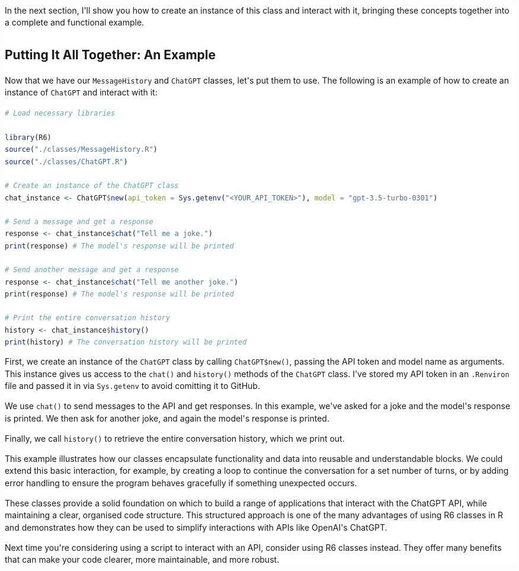 In the next section, I'll show you how to create an instance of this class and interact with it, bringing these concepts together into a complete and functional example.

## Putting It All Together: An Example

Now that we have our `MessageHistory` and `ChatGPT` classes, let's put them to use. The following is an example of how to create an instance of `ChatGPT` and interact with it:

``` r
# Load necessary libraries

library(R6)
source("./classes/MessageHistory.R")
source("./classes/ChatGPT.R")

# Create an instance of the ChatGPT class
chat_instance <- ChatGPT$new(api_token = Sys.getenv("<YOUR_API_TOKEN>"), model = "gpt-3.5-turbo-0301")

# Send a message and get a response
response <- chat_instance$chat("Tell me a joke.")
print(response) # The model's response will be printed

# Send another message and get a response
response <- chat_instance$chat("Tell me another joke.")
print(response) # The model's response will be printed

# Print the entire conversation history
history <- chat_instance$history()
print(history) # The conversation history will be printed
```

First, we create an instance of the `ChatGPT` class by calling `ChatGPT$new()`, passing the API token and model name as arguments. This instance gives us access to the `chat()` and `history()` methods of the `ChatGPT` class. I've stored my API token in an `.Renviron` file and passed it in via `Sys.getenv` to avoid comitting it to GitHub.

We use `chat()` to send messages to the API and get responses. In this example, we've asked for a joke and the model's response is printed. We then ask for another joke, and again the model's response is printed.

Finally, we call `history()` to retrieve the entire conversation history, which we print out.

This example illustrates how our classes encapsulate functionality and data into reusable and understandable blocks. We could extend this basic interaction, for example, by creating a loop to continue the conversation for a set number of turns, or by adding error handling to ensure the program behaves gracefully if something unexpected occurs.

These classes provide a solid foundation on which to build a range of applications that interact with the ChatGPT API, while maintaining a clear, organised code structure. This structured approach is one of the many advantages of using R6 classes in R and demonstrates how they can be used to simplify interactions with APIs like OpenAI's ChatGPT.

Next time you're considering using a script to interact with an API, consider using R6 classes instead. They offer many benefits that can make your code clearer, more maintainable, and more robust.

